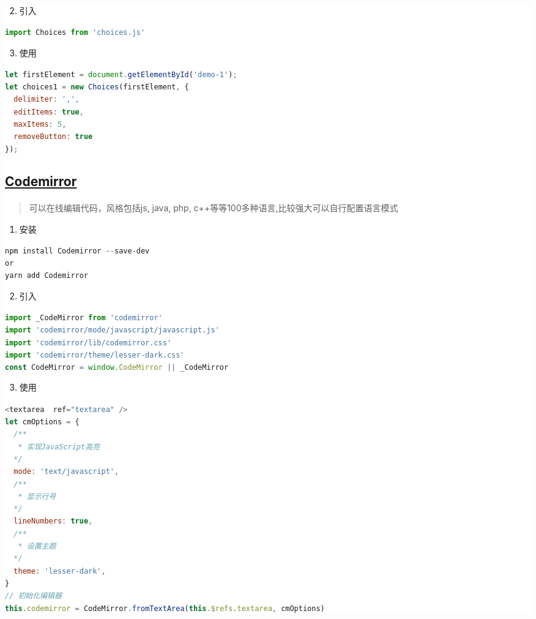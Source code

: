 2. 引入
```javascript
import Choices from 'choices.js'
```

3. 使用
```javascript
let firstElement = document.getElementById('demo-1');
let choices1 = new Choices(firstElement, {
  delimiter: ',',
  editItems: true,
  maxItems: 5,
  removeButton: true
});
```

## [Codemirror](https://codemirror.net/index.html)
> 可以在线编辑代码，风格包括js, java, php, c++等等100多种语言,比较强大可以自行配置语言模式

1. 安装
```javascript
npm install Codemirror --save-dev
or
yarn add Codemirror
```

2. 引入
```javascript
import _CodeMirror from 'codemirror'
import 'codemirror/mode/javascript/javascript.js'
import 'codemirror/lib/codemirror.css'
import 'codemirror/theme/lesser-dark.css'
const CodeMirror = window.CodeMirror || _CodeMirror
```

3. 使用
```javascript
<textarea  ref="textarea" />
let cmOptions = {
  /**
   * 实现JavaScript高亮
  */  
  mode: 'text/javascript',
  /**
   * 显示行号
  */
  lineNumbers: true,
  /**
   * 设置主题
  */
  theme: 'lesser-dark',
}
// 初始化编辑器
this.codemirror = CodeMirror.fromTextArea(this.$refs.textarea, cmOptions)
```
